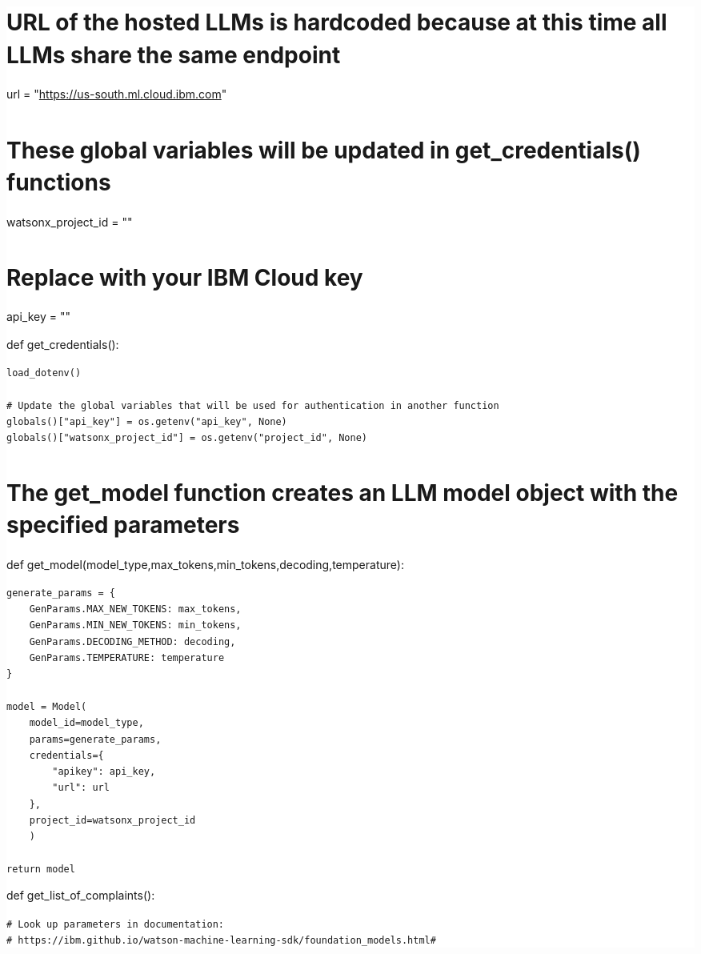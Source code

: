 # URL of the hosted LLMs is hardcoded because at this time all LLMs share the same endpoint
url = "https://us-south.ml.cloud.ibm.com"

# These global variables will be updated in get_credentials() functions
watsonx_project_id = ""
# Replace with your IBM Cloud key
api_key = ""

def get_credentials():

    load_dotenv()

    # Update the global variables that will be used for authentication in another function
    globals()["api_key"] = os.getenv("api_key", None)
    globals()["watsonx_project_id"] = os.getenv("project_id", None)

# The get_model function creates an LLM model object with the specified parameters
def get_model(model_type,max_tokens,min_tokens,decoding,temperature):

    generate_params = {
        GenParams.MAX_NEW_TOKENS: max_tokens,
        GenParams.MIN_NEW_TOKENS: min_tokens,
        GenParams.DECODING_METHOD: decoding,
        GenParams.TEMPERATURE: temperature
    }

    model = Model(
        model_id=model_type,
        params=generate_params,
        credentials={
            "apikey": api_key,
            "url": url
        },
        project_id=watsonx_project_id
        )

    return model

def get_list_of_complaints():

    # Look up parameters in documentation:
    # https://ibm.github.io/watson-machine-learning-sdk/foundation_models.html#
